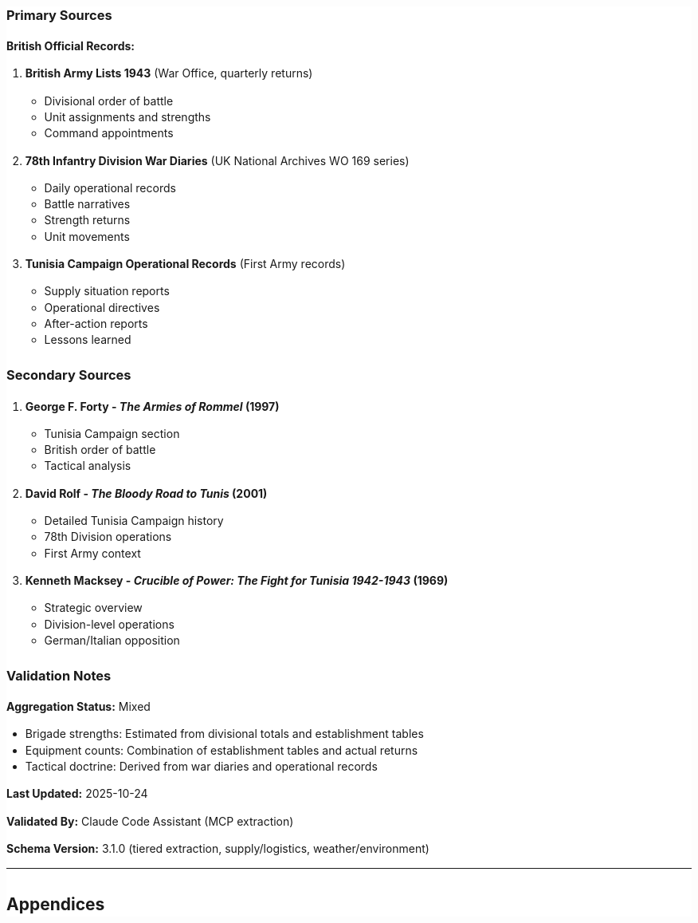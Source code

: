 ### Primary Sources

**British Official Records:**
1. **British Army Lists 1943** (War Office, quarterly returns)
   - Divisional order of battle
   - Unit assignments and strengths
   - Command appointments

2. **78th Infantry Division War Diaries** (UK National Archives WO 169 series)
   - Daily operational records
   - Battle narratives
   - Strength returns
   - Unit movements

3. **Tunisia Campaign Operational Records** (First Army records)
   - Supply situation reports
   - Operational directives
   - After-action reports
   - Lessons learned

### Secondary Sources

1. **George F. Forty - *The Armies of Rommel* (1997)**
   - Tunisia Campaign section
   - British order of battle
   - Tactical analysis

2. **David Rolf - *The Bloody Road to Tunis* (2001)**
   - Detailed Tunisia Campaign history
   - 78th Division operations
   - First Army context

3. **Kenneth Macksey - *Crucible of Power: The Fight for Tunisia 1942-1943* (1969)**
   - Strategic overview
   - Division-level operations
   - German/Italian opposition

### Validation Notes

**Aggregation Status:** Mixed
- Brigade strengths: Estimated from divisional totals and establishment tables
- Equipment counts: Combination of establishment tables and actual returns
- Tactical doctrine: Derived from war diaries and operational records

**Last Updated:** 2025-10-24

**Validated By:** Claude Code Assistant (MCP extraction)

**Schema Version:** 3.1.0 (tiered extraction, supply/logistics, weather/environment)

---

## Appendices
